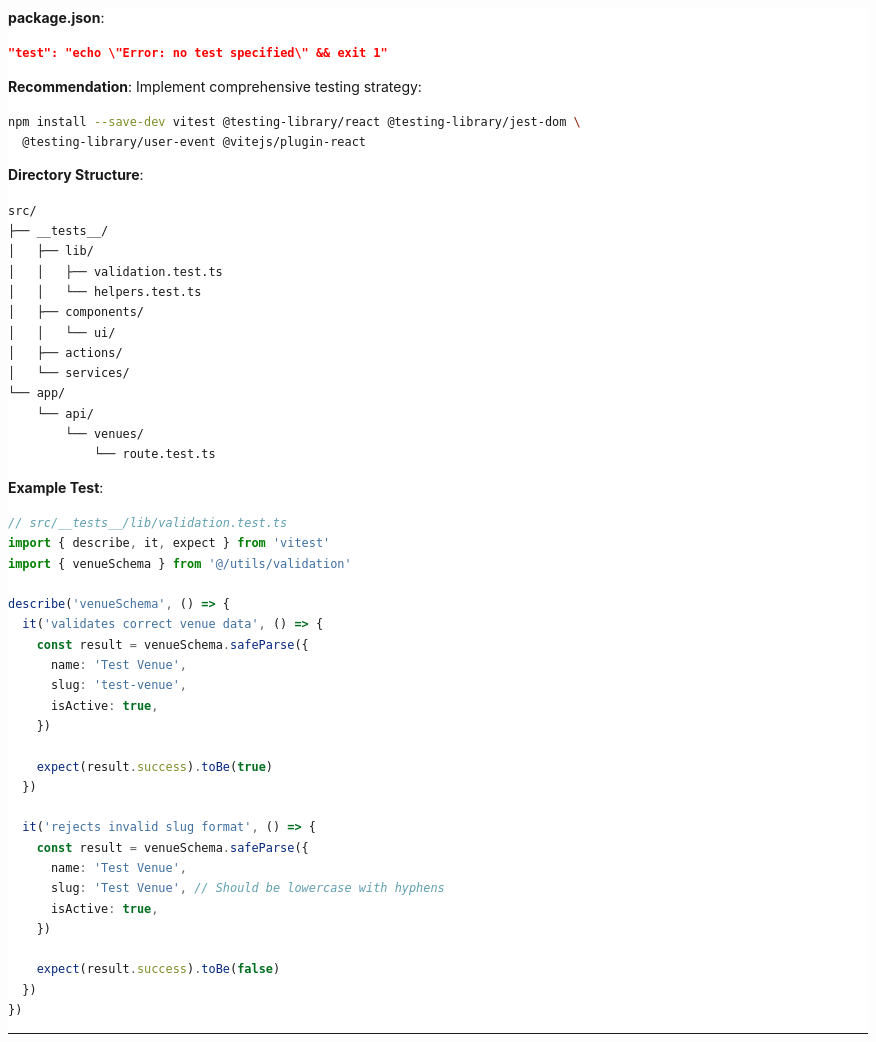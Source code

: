 **package.json**:
```json
"test": "echo \"Error: no test specified\" && exit 1"
```

**Recommendation**: Implement comprehensive testing strategy:

```bash
npm install --save-dev vitest @testing-library/react @testing-library/jest-dom \
  @testing-library/user-event @vitejs/plugin-react
```

**Directory Structure**:
```
src/
├── __tests__/
│   ├── lib/
│   │   ├── validation.test.ts
│   │   └── helpers.test.ts
│   ├── components/
│   │   └── ui/
│   ├── actions/
│   └── services/
└── app/
    └── api/
        └── venues/
            └── route.test.ts
```

**Example Test**:
```typescript
// src/__tests__/lib/validation.test.ts
import { describe, it, expect } from 'vitest'
import { venueSchema } from '@/utils/validation'

describe('venueSchema', () => {
  it('validates correct venue data', () => {
    const result = venueSchema.safeParse({
      name: 'Test Venue',
      slug: 'test-venue',
      isActive: true,
    })
    
    expect(result.success).toBe(true)
  })

  it('rejects invalid slug format', () => {
    const result = venueSchema.safeParse({
      name: 'Test Venue',
      slug: 'Test Venue', // Should be lowercase with hyphens
      isActive: true,
    })
    
    expect(result.success).toBe(false)
  })
})
```

---
